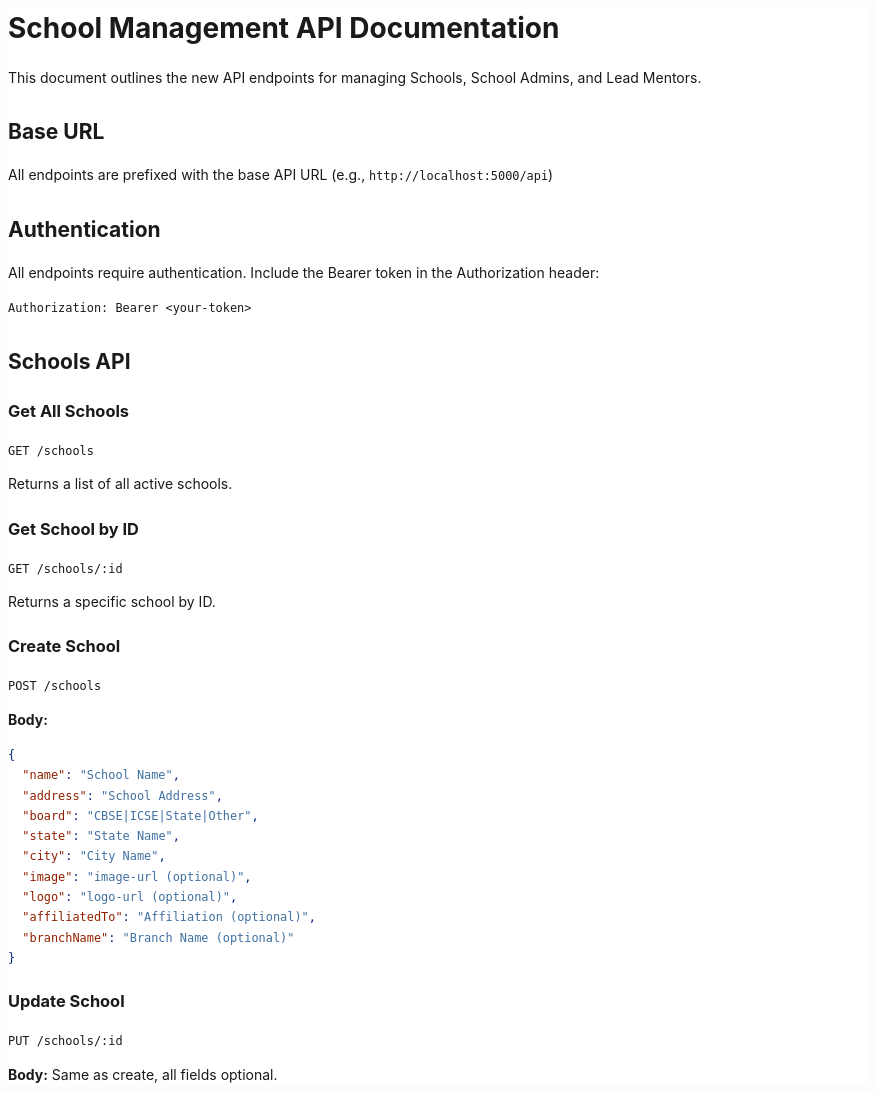 # School Management API Documentation

This document outlines the new API endpoints for managing Schools, School Admins, and Lead Mentors.

## Base URL
All endpoints are prefixed with the base API URL (e.g., `http://localhost:5000/api`)

## Authentication
All endpoints require authentication. Include the Bearer token in the Authorization header:
```
Authorization: Bearer <your-token>
```

## Schools API

### Get All Schools
```
GET /schools
```
Returns a list of all active schools.

### Get School by ID
```
GET /schools/:id
```
Returns a specific school by ID.

### Create School
```
POST /schools
```
**Body:**
```json
{
  "name": "School Name",
  "address": "School Address",
  "board": "CBSE|ICSE|State|Other",
  "state": "State Name",
  "city": "City Name",
  "image": "image-url (optional)",
  "logo": "logo-url (optional)",
  "affiliatedTo": "Affiliation (optional)",
  "branchName": "Branch Name (optional)"
}
```

### Update School
```
PUT /schools/:id
```
**Body:** Same as create, all fields optional.
